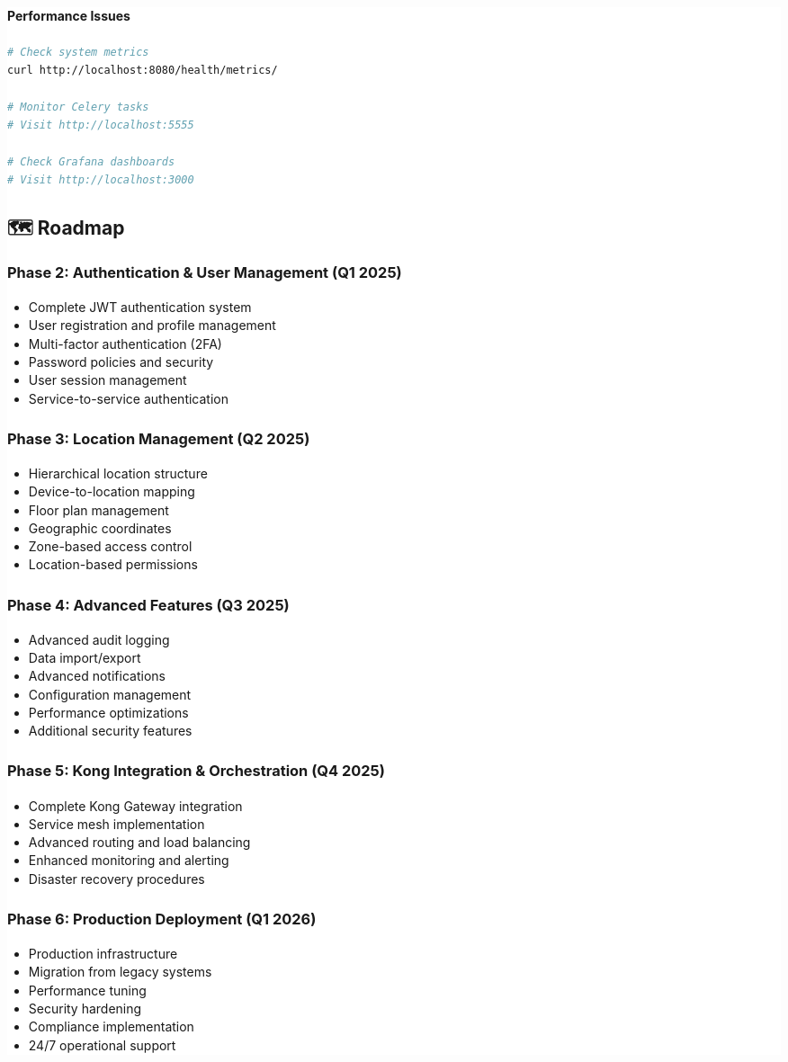 #### Performance Issues
```bash
# Check system metrics
curl http://localhost:8080/health/metrics/

# Monitor Celery tasks
# Visit http://localhost:5555

# Check Grafana dashboards
# Visit http://localhost:3000
```

## 🗺️ Roadmap

### Phase 2: Authentication & User Management (Q1 2025)
- Complete JWT authentication system
- User registration and profile management
- Multi-factor authentication (2FA)
- Password policies and security
- User session management
- Service-to-service authentication

### Phase 3: Location Management (Q2 2025)
- Hierarchical location structure
- Device-to-location mapping
- Floor plan management
- Geographic coordinates
- Zone-based access control
- Location-based permissions

### Phase 4: Advanced Features (Q3 2025)
- Advanced audit logging
- Data import/export
- Advanced notifications
- Configuration management
- Performance optimizations
- Additional security features

### Phase 5: Kong Integration & Orchestration (Q4 2025)
- Complete Kong Gateway integration
- Service mesh implementation
- Advanced routing and load balancing
- Enhanced monitoring and alerting
- Disaster recovery procedures

### Phase 6: Production Deployment (Q1 2026)
- Production infrastructure
- Migration from legacy systems
- Performance tuning
- Security hardening
- Compliance implementation
- 24/7 operational support
